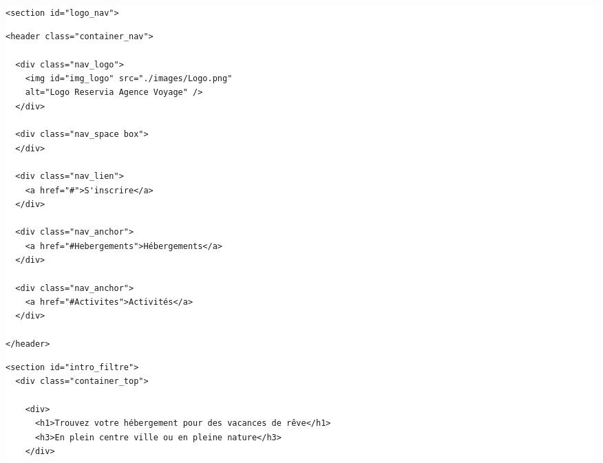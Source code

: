 <!Doctype html>
<html>

<head>
  <meta charset="utf-8" />
  <link rel="stylesheet" href="style4.css" />
  <title>Maquette Reservia</title>
  <script src="https://kit.fontawesome.com/e599033c94.js" crossorigin="anonymous"></script>
</head>

<body>

    <section id="logo_nav">
  <div id="bloc_nav">

    <header class="container_nav">

      <div class="nav_logo">
        <img id="img_logo" src="./images/Logo.png" 
        alt="Logo Reservia Agence Voyage" />
      </div>

      <div class="nav_space box">
      </div>

      <div class="nav_lien">
        <a href="#">S'inscrire</a>
      </div>

      <div class="nav_anchor">
        <a href="#Hebergements">Hébergements</a>
      </div>

      <div class="nav_anchor">
        <a href="#Activites">Activités</a>
      </div>

    </header>
  
  </div>
    </section>

  <div id="bloc_page">

    <section id="intro_filtre">
      <div class="container_top">

        <div>
          <h1>Trouvez votre hébergement pour des vacances de rêve</h1>
          <h3>En plein centre ville ou en pleine nature</h3>
        </div>
